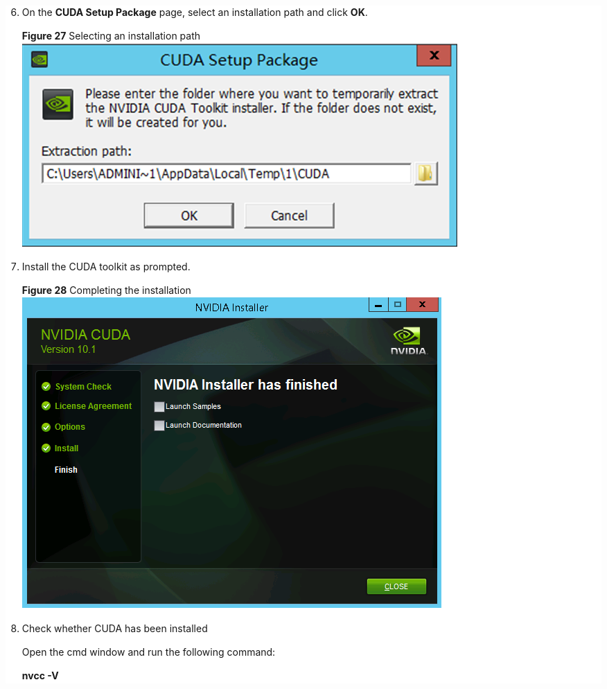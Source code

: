 6.  On the  **CUDA Setup Package**  page, select an installation path and click  **OK**.

    **Figure  27**  Selecting an installation path<a name="fig18644103851215"></a>  
    ![](figures/selecting-an-installation-path-windows.png "selecting-an-installation-path-windows")

7.  Install the CUDA toolkit as prompted.

    **Figure  28**  Completing the installation<a name="fig2266175711165"></a>  
    ![](figures/completing-the-installation-windows.png "completing-the-installation-windows")


1.  Check whether CUDA has been installed

    Open the cmd window and run the following command:

    **nvcc -V**
